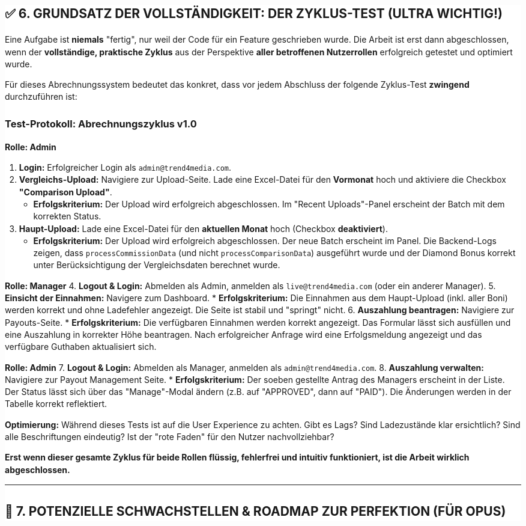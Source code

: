
## ✅ 6. GRUNDSATZ DER VOLLSTÄNDIGKEIT: DER ZYKLUS-TEST (ULTRA WICHTIG!)

Eine Aufgabe ist **niemals** "fertig", nur weil der Code für ein Feature geschrieben wurde. Die Arbeit ist erst dann abgeschlossen, wenn der **vollständige, praktische Zyklus** aus der Perspektive **aller betroffenen Nutzerrollen** erfolgreich getestet und optimiert wurde.

Für dieses Abrechnungssystem bedeutet das konkret, dass vor jedem Abschluss der folgende Zyklus-Test **zwingend** durchzuführen ist:

### **Test-Protokoll: Abrechnungszyklus v1.0**

**Rolle: Admin**
1.  **Login:** Erfolgreicher Login als `admin@trend4media.com`.
2.  **Vergleichs-Upload:** Navigiere zur Upload-Seite. Lade eine Excel-Datei für den **Vormonat** hoch und aktiviere die Checkbox **"Comparison Upload"**.
    *   **Erfolgskriterium:** Der Upload wird erfolgreich abgeschlossen. Im "Recent Uploads"-Panel erscheint der Batch mit dem korrekten Status.
3.  **Haupt-Upload:** Lade eine Excel-Datei für den **aktuellen Monat** hoch (Checkbox **deaktiviert**).
    *   **Erfolgskriterium:** Der Upload wird erfolgreich abgeschlossen. Der neue Batch erscheint im Panel. Die Backend-Logs zeigen, dass `processCommissionData` (und nicht `processComparisonData`) ausgeführt wurde und der Diamond Bonus korrekt unter Berücksichtigung der Vergleichsdaten berechnet wurde.

**Rolle: Manager**
4.  **Logout & Login:** Abmelden als Admin, anmelden als `live@trend4media.com` (oder ein anderer Manager).
5.  **Einsicht der Einnahmen:** Navigere zum Dashboard.
    *   **Erfolgskriterium:** Die Einnahmen aus dem Haupt-Upload (inkl. aller Boni) werden korrekt und ohne Ladefehler angezeigt. Die Seite ist stabil und "springt" nicht.
6.  **Auszahlung beantragen:** Navigiere zur Payouts-Seite.
    *   **Erfolgskriterium:** Die verfügbaren Einnahmen werden korrekt angezeigt. Das Formular lässt sich ausfüllen und eine Auszahlung in korrekter Höhe beantragen. Nach erfolgreicher Anfrage wird eine Erfolgsmeldung angezeigt und das verfügbare Guthaben aktualisiert sich.

**Rolle: Admin**
7.  **Logout & Login:** Abmelden als Manager, anmelden als `admin@trend4media.com`.
8.  **Auszahlung verwalten:** Navigiere zur Payout Management Seite.
    *   **Erfolgskriterium:** Der soeben gestellte Antrag des Managers erscheint in der Liste. Der Status lässt sich über das "Manage"-Modal ändern (z.B. auf "APPROVED", dann auf "PAID"). Die Änderungen werden in der Tabelle korrekt reflektiert.

**Optimierung:** Während dieses Tests ist auf die User Experience zu achten. Gibt es Lags? Sind Ladezustände klar ersichtlich? Sind alle Beschriftungen eindeutig? Ist der "rote Faden" für den Nutzer nachvollziehbar?

**Erst wenn dieser gesamte Zyklus für beide Rollen flüssig, fehlerfrei und intuitiv funktioniert, ist die Arbeit wirklich abgeschlossen.**

---

## 🔮 7. POTENZIELLE SCHWACHSTELLEN & ROADMAP ZUR PERFEKTION (FÜR OPUS)
